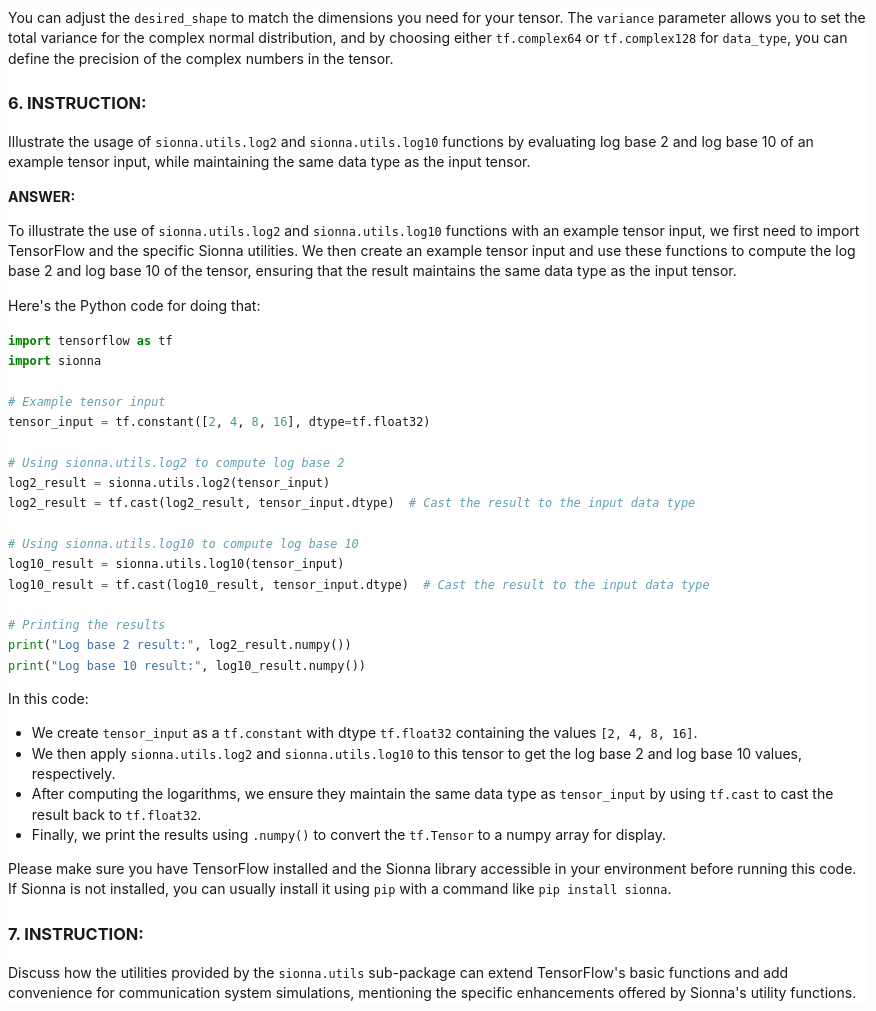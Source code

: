 You can adjust the `desired_shape` to match the dimensions you need for your tensor. The `variance` parameter allows you to set the total variance for the complex normal distribution, and by choosing either `tf.complex64` or `tf.complex128` for `data_type`, you can define the precision of the complex numbers in the tensor.

### 6. INSTRUCTION:
Illustrate the usage of `sionna.utils.log2` and `sionna.utils.log10` functions by evaluating log base 2 and log base 10 of an example tensor input, while maintaining the same data type as the input tensor.

**ANSWER:**

To illustrate the use of `sionna.utils.log2` and `sionna.utils.log10` functions with an example tensor input, we first need to import TensorFlow and the specific Sionna utilities. We then create an example tensor input and use these functions to compute the log base 2 and log base 10 of the tensor, ensuring that the result maintains the same data type as the input tensor.

Here's the Python code for doing that:

```python
import tensorflow as tf
import sionna

# Example tensor input
tensor_input = tf.constant([2, 4, 8, 16], dtype=tf.float32)

# Using sionna.utils.log2 to compute log base 2
log2_result = sionna.utils.log2(tensor_input)
log2_result = tf.cast(log2_result, tensor_input.dtype)  # Cast the result to the input data type

# Using sionna.utils.log10 to compute log base 10
log10_result = sionna.utils.log10(tensor_input)
log10_result = tf.cast(log10_result, tensor_input.dtype)  # Cast the result to the input data type

# Printing the results
print("Log base 2 result:", log2_result.numpy())
print("Log base 10 result:", log10_result.numpy())
```

In this code:
- We create `tensor_input` as a `tf.constant` with dtype `tf.float32` containing the values `[2, 4, 8, 16]`.
- We then apply `sionna.utils.log2` and `sionna.utils.log10` to this tensor to get the log base 2 and log base 10 values, respectively.
- After computing the logarithms, we ensure they maintain the same data type as `tensor_input` by using `tf.cast` to cast the result back to `tf.float32`.
- Finally, we print the results using `.numpy()` to convert the `tf.Tensor` to a numpy array for display.

Please make sure you have TensorFlow installed and the Sionna library accessible in your environment before running this code. If Sionna is not installed, you can usually install it using `pip` with a command like `pip install sionna`.

### 7. INSTRUCTION:
Discuss how the utilities provided by the `sionna.utils` sub-package can extend TensorFlow's basic functions and add convenience for communication system simulations, mentioning the specific enhancements offered by Sionna's utility functions.
